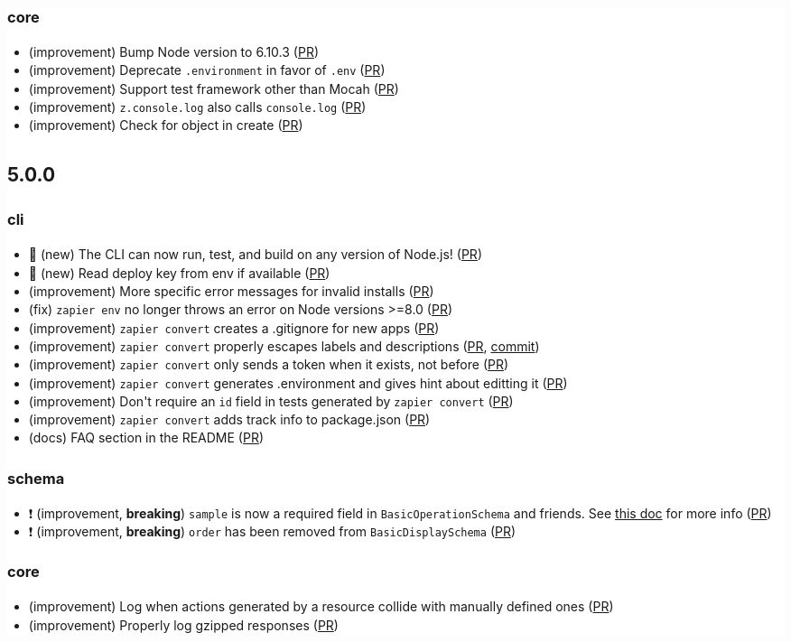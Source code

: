### core

* (improvement) Bump Node version to 6.10.3 ([PR](https://github.com/zapier/zapier-platform-core/pull/69))
* (improvement) Deprecate `.environment` in favor of `.env` ([PR](https://github.com/zapier/zapier-platform-core/pull/70))
* (improvement) Support test framework other than Mocah ([PR](https://github.com/zapier/zapier-platform-core/pull/65))
* (improvement) `z.console.log` also calls `console.log` ([PR](https://github.com/zapier/zapier-platform-core/pull/66))
* (improvement) Check for object in create ([PR](https://github.com/zapier/zapier-platform-core/pull/67))

## 5.0.0

### cli

* :tada: (new) The CLI can now run, test, and build on any version of Node.js! ([PR](https://github.com/zapier/zapier-platform-cli/pull/234))
* :tada: (new) Read deploy key from env if available ([PR](https://github.com/zapier/zapier-platform-cli/pull/239))
* (improvement) More specific error messages for invalid installs ([PR](https://github.com/zapier/zapier-platform-cli/pull/238))
* (fix) `zapier env` no longer throws an error on Node versions >=8.0 ([PR](https://github.com/zapier/zapier-platform-cli/pull/242))
* (improvement) `zapier convert` creates a .gitignore for new apps ([PR](https://github.com/zapier/zapier-platform-cli/pull/237))
* (improvement) `zapier convert` properly escapes labels and descriptions ([PR](https://github.com/zapier/zapier-platform-cli/pull/233), [commit](https://github.com/zapier/zapier-platform-cli/commit/6d8014e9c04abb5f939affd19888c447ae1abca1))
* (improvement) `zapier convert` only sends a token when it exists, not before ([PR](https://github.com/zapier/zapier-platform-cli/pull/236))
* (improvement) `zapier convert` generates .environment and gives hint about editting it ([PR](https://github.com/zapier/zapier-platform-cli/pull/240))
* (improvement) Don't require an `id` field in tests generated by `zapier convert` ([PR](https://github.com/zapier/zapier-platform-cli/pull/243))
* (improvement) `zapier convert` adds track info to package.json ([PR](https://github.com/zapier/zapier-platform-cli/pull/245))
* (docs) FAQ section in the README ([PR](https://github.com/zapier/zapier-platform-cli/pull/231))

### schema

* :exclamation: (improvement, **breaking**) `sample` is now a required field in `BasicOperationSchema` and friends. See [this doc](https://zapier.com/developer/documentation/v2/trigger-sample-results/) for more info ([PR](https://github.com/zapier/zapier-platform-schema/pull/32))
* :exclamation: (improvement, **breaking**) `order` has been removed from `BasicDisplaySchema` ([PR](https://github.com/zapier/zapier-platform-schema/pull/27))

### core

* (improvement) Log when actions generated by a resource collide with manually defined ones ([PR](https://github.com/zapier/zapier-platform-core/pull/63))
* (improvement) Properly log gzipped responses ([PR](https://github.com/zapier/zapier-platform-core/pull/62))
